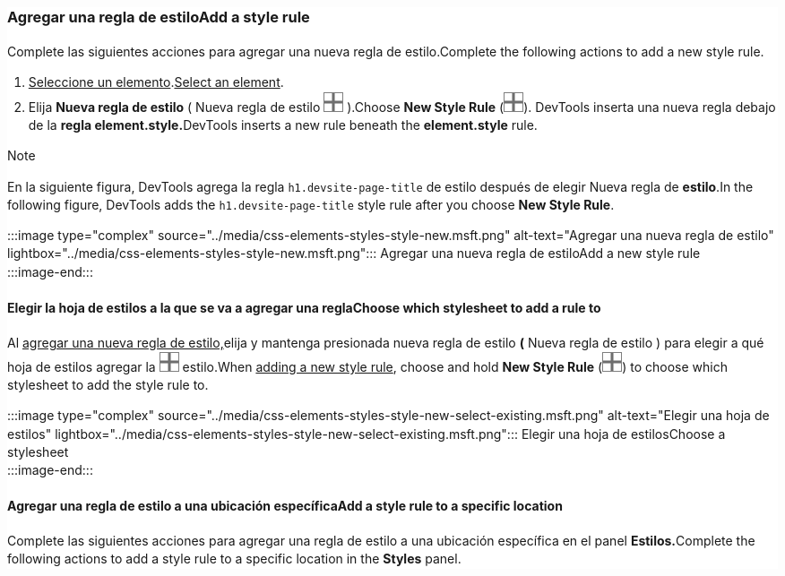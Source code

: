 ### <a name="add-a-style-rule"></a><span data-ttu-id="45c4b-262">Agregar una regla de estilo</span><span class="sxs-lookup"><span data-stu-id="45c4b-262">Add a style rule</span></span>  

<span data-ttu-id="45c4b-263">Complete las siguientes acciones para agregar una nueva regla de estilo.</span><span class="sxs-lookup"><span data-stu-id="45c4b-263">Complete the following actions to add a new style rule.</span></span>  

1.  <span data-ttu-id="45c4b-264">[Seleccione un elemento](#choose-an-element).</span><span class="sxs-lookup"><span data-stu-id="45c4b-264">[Select an element](#choose-an-element).</span></span>  
1.  <span data-ttu-id="45c4b-265">Elija **Nueva regla de estilo** \( Nueva regla de estilo ![ ](../media/new-style-rule-icon.msft.png) \).</span><span class="sxs-lookup"><span data-stu-id="45c4b-265">Choose **New Style Rule** \(![New Style Rule](../media/new-style-rule-icon.msft.png)\).</span></span>  <span data-ttu-id="45c4b-266">DevTools inserta una nueva regla debajo de la **regla element.style.**</span><span class="sxs-lookup"><span data-stu-id="45c4b-266">DevTools inserts a new rule beneath the **element.style** rule.</span></span>  

> [!NOTE]
> <span data-ttu-id="45c4b-267">En la siguiente figura, DevTools agrega la regla `h1.devsite-page-title` de estilo después de elegir Nueva regla de **estilo**.</span><span class="sxs-lookup"><span data-stu-id="45c4b-267">In the following figure, DevTools adds the `h1.devsite-page-title` style rule after you choose **New Style Rule**.</span></span>  

:::image type="complex" source="../media/css-elements-styles-style-new.msft.png" alt-text="Agregar una nueva regla de estilo" lightbox="../media/css-elements-styles-style-new.msft.png":::
   <span data-ttu-id="45c4b-269">Agregar una nueva regla de estilo</span><span class="sxs-lookup"><span data-stu-id="45c4b-269">Add a new style rule</span></span>  
:::image-end:::  

#### <a name="choose-which-stylesheet-to-add-a-rule-to"></a><span data-ttu-id="45c4b-270">Elegir la hoja de estilos a la que se va a agregar una regla</span><span class="sxs-lookup"><span data-stu-id="45c4b-270">Choose which stylesheet to add a rule to</span></span>  

<span data-ttu-id="45c4b-271">Al [agregar una nueva regla de estilo,](#add-a-style-rule)elija y mantenga presionada nueva regla de estilo **\(** Nueva regla de estilo \) para elegir a qué hoja de estilos agregar la ![ regla de ](../media/new-style-rule-icon.msft.png) estilo.</span><span class="sxs-lookup"><span data-stu-id="45c4b-271">When [adding a new style rule](#add-a-style-rule), choose and hold **New Style Rule** \(![New Style Rule](../media/new-style-rule-icon.msft.png)\) to choose which stylesheet to add the style rule to.</span></span>  

:::image type="complex" source="../media/css-elements-styles-style-new-select-existing.msft.png" alt-text="Elegir una hoja de estilos" lightbox="../media/css-elements-styles-style-new-select-existing.msft.png":::
   <span data-ttu-id="45c4b-273">Elegir una hoja de estilos</span><span class="sxs-lookup"><span data-stu-id="45c4b-273">Choose a stylesheet</span></span>  
:::image-end:::  

#### <a name="add-a-style-rule-to-a-specific-location"></a><span data-ttu-id="45c4b-274">Agregar una regla de estilo a una ubicación específica</span><span class="sxs-lookup"><span data-stu-id="45c4b-274">Add a style rule to a specific location</span></span>  

<span data-ttu-id="45c4b-275">Complete las siguientes acciones para agregar una regla de estilo a una ubicación específica en el panel **Estilos.**</span><span class="sxs-lookup"><span data-stu-id="45c4b-275">Complete the following actions to add a style rule to a specific location in the **Styles** panel.</span></span>  


[DevToolsCommandMenu]: ../command-menu/index.md "Ejecutar comandos con el Microsoft Edge de comandos DevTools | Microsoft Docs"  
[DevToolsCSSGetStarted]: ../css/index.md "Introducción Con vista y cambio de CSS | Microsoft Docs"  
[DevToolsCSSGetStartedAddPseudoState]: ../css/index.md#add-a-pseudostate-to-a-class "Agregar un pseudoestado a una clase: Introducción Con ver y cambiar css | Microsoft Docs"  
[DevToolsCSSGetStartedTutorial]: ../css/index.md#view-the-css-for-an-element "Ver el CSS de un elemento: Introducción ver y cambiar css | Microsoft Docs"  
[DevToolsCssPrintPreview]: ../css/print-preview.md "Forzar Microsoft Edge DevTools al modo de vista previa de impresión (tipo de medios de impresión CSS) | Microsoft Docs"  
[DevToolsJavascriptReferenceFormat]: ../javascript/reference.md#reformat-a-minified-javascript-file-with-pretty-print "Volver a formatear un archivo JavaScript minificado con pretty-print: use el depurador | Microsoft Docs"  
[MaterialDesignColorSystem]: https://material.io/guidelines/style/color.html#color-color-palette "El sistema de colores: diseño de material"  
[MDNBoxModel]: https://developer.mozilla.org/docs/Learn/CSS/Introduction_to_CSS/Box_model "El modelo de cuadro | MDN"  
[MDNSelectorTypes]: https://developer.mozilla.org/docs/Web/CSS/Specificity#Selector_Types "Tipos de selector: especificación | MDN"  
[CCA4IL]: https://creativecommons.org/licenses/by/4.0  
[CCby4Image]: https://i.creativecommons.org/l/by/4.0/88x31.png  
[GoogleSitePolicies]: https://developers.google.com/terms/site-policies  
[KayceBasques]: https://developers.google.com/web/resources/contributors#kayce-basques  